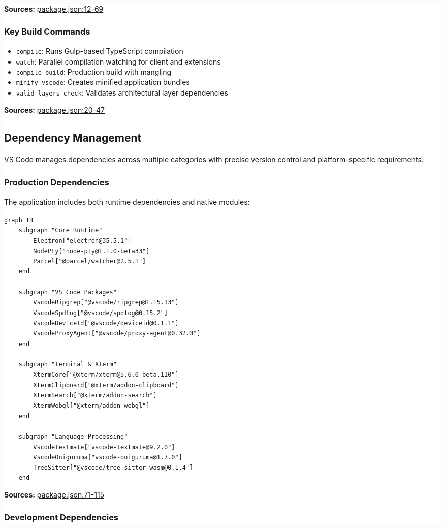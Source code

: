 **Sources:** [package.json:12-69]()

### Key Build Commands

- `compile`: Runs Gulp-based TypeScript compilation
- `watch`: Parallel compilation watching for client and extensions
- `compile-build`: Production build with mangling
- `minify-vscode`: Creates minified application bundles
- `valid-layers-check`: Validates architectural layer dependencies

**Sources:** [package.json:20-47]()

## Dependency Management

VS Code manages dependencies across multiple categories with precise version control and platform-specific requirements.

### Production Dependencies

The application includes both runtime dependencies and native modules:

```mermaid
graph TB
    subgraph "Core Runtime"
        Electron["electron@35.5.1"]
        NodePty["node-pty@1.1.0-beta33"]
        Parcel["@parcel/watcher@2.5.1"]
    end
    
    subgraph "VS Code Packages"
        VscodeRipgrep["@vscode/ripgrep@1.15.13"]
        VscodeSpdlog["@vscode/spdlog@0.15.2"]
        VscodeDeviceId["@vscode/deviceid@0.1.1"]
        VscodeProxyAgent["@vscode/proxy-agent@0.32.0"]
    end
    
    subgraph "Terminal & XTerm"
        XtermCore["@xterm/xterm@5.6.0-beta.110"]
        XtermClipboard["@xterm/addon-clipboard"]
        XtermSearch["@xterm/addon-search"]
        XtermWebgl["@xterm/addon-webgl"]
    end
    
    subgraph "Language Processing"
        VscodeTextmate["vscode-textmate@9.2.0"]
        VscodeOniguruma["vscode-oniguruma@1.7.0"]
        TreeSitter["@vscode/tree-sitter-wasm@0.1.4"]
    end
```

**Sources:** [package.json:71-115]()

### Development Dependencies
